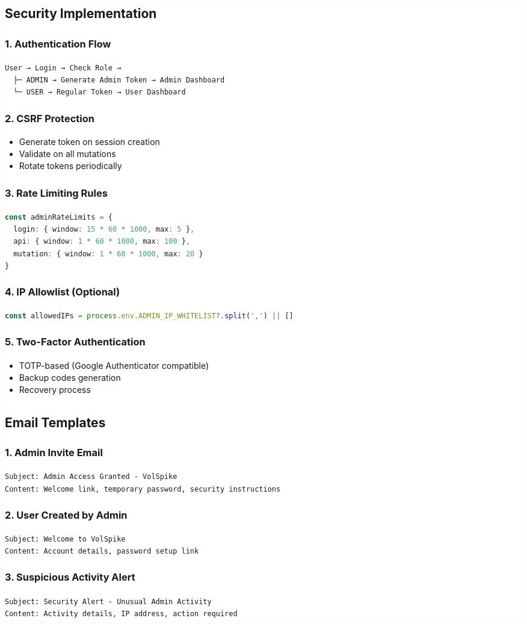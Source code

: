 ## Security Implementation

### 1. Authentication Flow
```mermaid
User → Login → Check Role → 
  ├─ ADMIN → Generate Admin Token → Admin Dashboard
  └─ USER → Regular Token → User Dashboard
```

### 2. CSRF Protection
- Generate token on session creation
- Validate on all mutations
- Rotate tokens periodically

### 3. Rate Limiting Rules
```typescript
const adminRateLimits = {
  login: { window: 15 * 60 * 1000, max: 5 },
  api: { window: 1 * 60 * 1000, max: 100 },
  mutation: { window: 1 * 60 * 1000, max: 20 }
}
```

### 4. IP Allowlist (Optional)
```typescript
const allowedIPs = process.env.ADMIN_IP_WHITELIST?.split(',') || []
```

### 5. Two-Factor Authentication
- TOTP-based (Google Authenticator compatible)
- Backup codes generation
- Recovery process

## Email Templates

### 1. Admin Invite Email
```html
Subject: Admin Access Granted - VolSpike
Content: Welcome link, temporary password, security instructions
```

### 2. User Created by Admin
```html
Subject: Welcome to VolSpike
Content: Account details, password setup link
```

### 3. Suspicious Activity Alert
```html
Subject: Security Alert - Unusual Admin Activity
Content: Activity details, IP address, action required
```
